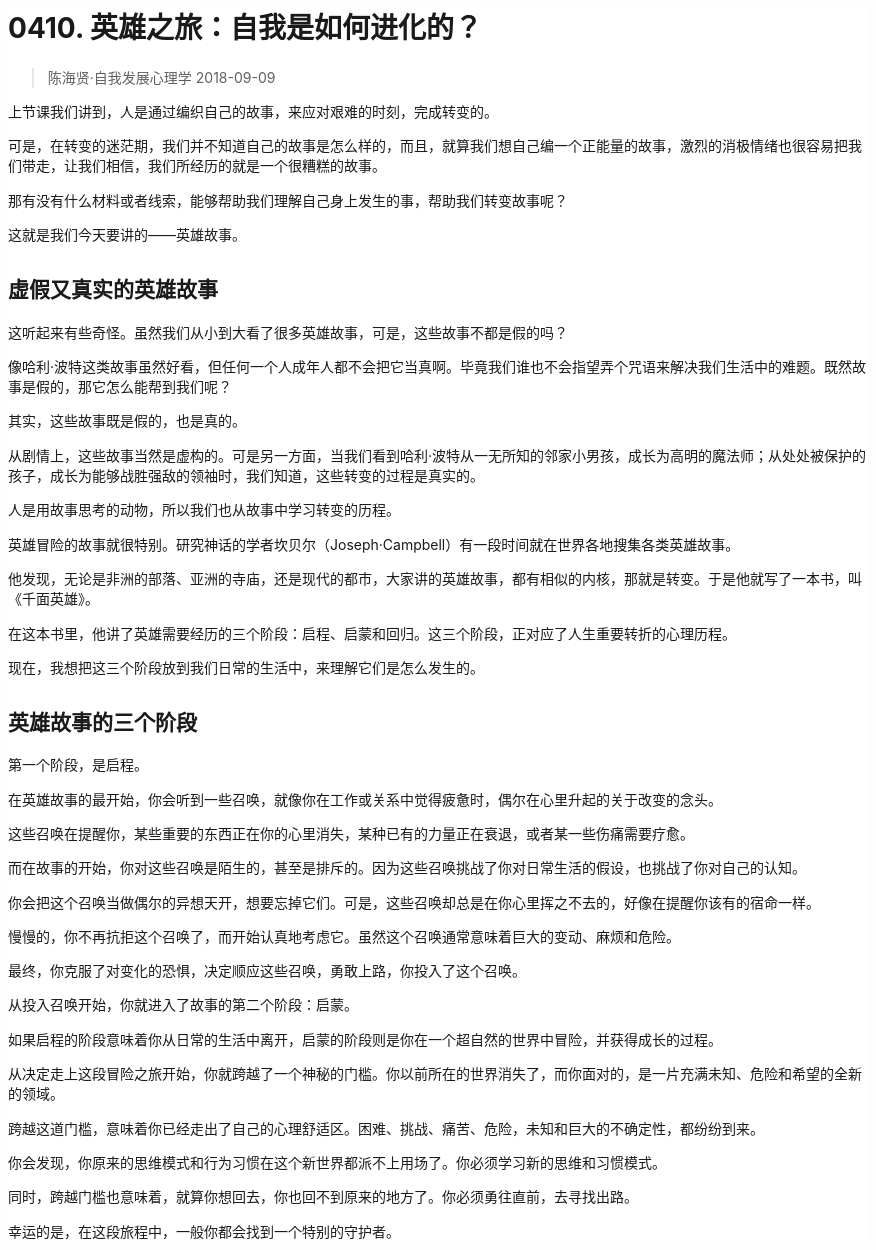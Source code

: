 # 0410. 英雄之旅：自我是如何进化的？
> 陈海贤·自我发展心理学
2018-09-09

上节课我们讲到，人是通过编织自己的故事，来应对艰难的时刻，完成转变的。

可是，在转变的迷茫期，我们并不知道自己的故事是怎么样的，而且，就算我们想自己编一个正能量的故事，激烈的消极情绪也很容易把我们带走，让我们相信，我们所经历的就是一个很糟糕的故事。

那有没有什么材料或者线索，能够帮助我们理解自己身上发生的事，帮助我们转变故事呢？

这就是我们今天要讲的——英雄故事。

## 虚假又真实的英雄故事
这听起来有些奇怪。虽然我们从小到大看了很多英雄故事，可是，这些故事不都是假的吗？

像哈利·波特这类故事虽然好看，但任何一个人成年人都不会把它当真啊。毕竟我们谁也不会指望弄个咒语来解决我们生活中的难题。既然故事是假的，那它怎么能帮到我们呢？

其实，这些故事既是假的，也是真的。

从剧情上，这些故事当然是虚构的。可是另一方面，当我们看到哈利·波特从一无所知的邻家小男孩，成长为高明的魔法师；从处处被保护的孩子，成长为能够战胜强敌的领袖时，我们知道，这些转变的过程是真实的。

人是用故事思考的动物，所以我们也从故事中学习转变的历程。

英雄冒险的故事就很特别。研究神话的学者坎贝尔（Joseph·Campbell）有一段时间就在世界各地搜集各类英雄故事。

他发现，无论是非洲的部落、亚洲的寺庙，还是现代的都市，大家讲的英雄故事，都有相似的内核，那就是转变。于是他就写了一本书，叫《千面英雄》。

在这本书里，他讲了英雄需要经历的三个阶段：启程、启蒙和回归。这三个阶段，正对应了人生重要转折的心理历程。

现在，我想把这三个阶段放到我们日常的生活中，来理解它们是怎么发生的。

## 英雄故事的三个阶段
第一个阶段，是启程。

在英雄故事的最开始，你会听到一些召唤，就像你在工作或关系中觉得疲惫时，偶尔在心里升起的关于改变的念头。

这些召唤在提醒你，某些重要的东西正在你的心里消失，某种已有的力量正在衰退，或者某一些伤痛需要疗愈。

而在故事的开始，你对这些召唤是陌生的，甚至是排斥的。因为这些召唤挑战了你对日常生活的假设，也挑战了你对自己的认知。

你会把这个召唤当做偶尔的异想天开，想要忘掉它们。可是，这些召唤却总是在你心里挥之不去的，好像在提醒你该有的宿命一样。

慢慢的，你不再抗拒这个召唤了，而开始认真地考虑它。虽然这个召唤通常意味着巨大的变动、麻烦和危险。

最终，你克服了对变化的恐惧，决定顺应这些召唤，勇敢上路，你投入了这个召唤。

从投入召唤开始，你就进入了故事的第二个阶段：启蒙。

如果启程的阶段意味着你从日常的生活中离开，启蒙的阶段则是你在一个超自然的世界中冒险，并获得成长的过程。

从决定走上这段冒险之旅开始，你就跨越了一个神秘的门槛。你以前所在的世界消失了，而你面对的，是一片充满未知、危险和希望的全新的领域。

跨越这道门槛，意味着你已经走出了自己的心理舒适区。困难、挑战、痛苦、危险，未知和巨大的不确定性，都纷纷到来。

你会发现，你原来的思维模式和行为习惯在这个新世界都派不上用场了。你必须学习新的思维和习惯模式。

同时，跨越门槛也意味着，就算你想回去，你也回不到原来的地方了。你必须勇往直前，去寻找出路。

幸运的是，在这段旅程中，一般你都会找到一个特别的守护者。
